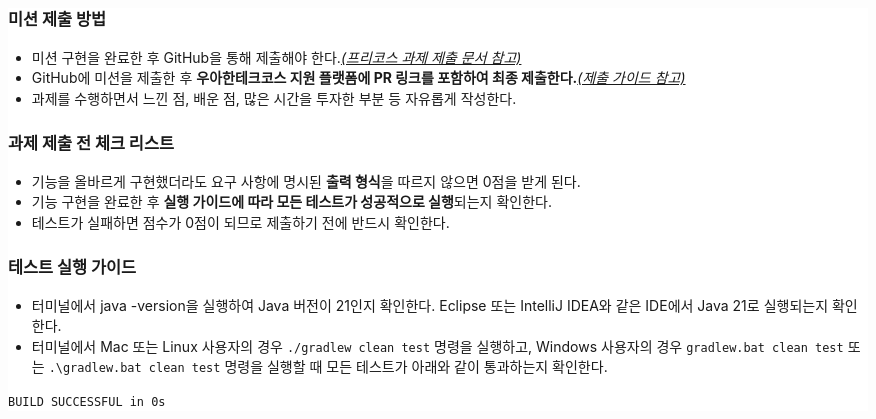 ### 미션 제출 방법
- 미션 구현을 완료한 후 GitHub을 통해 제출해야 한다._[(프리코스 과제 제출 문서 참고)](https://github.com/woowacourse/woowacourse-docs/tree/main/precourse)_
- GitHub에 미션을 제출한 후 __우아한테크코스 지원 플랫폼에 PR 링크를 포함하여 최종 제출한다.___[(제출 가이드 참고)](https://github.com/woowacourse/woowacourse-docs/tree/main/precourse#%EC%A0%9C%EC%B6%9C-%EA%B0%80%EC%9D%B4%EB%93%9C)_
- 과제를 수행하면서 느낀 점, 배운 점, 많은 시간을 투자한 부분 등 자유롭게 작성한다.

### 과제 제출 전 체크 리스트
- 기능을 올바르게 구현했더라도 요구 사항에 명시된 **출력 형식**을 따르지 않으면 0점을 받게 된다.
- 기능 구현을 완료한 후 **실행 가이드에 따라 모든 테스트가 성공적으로 실행**되는지 확인한다.
- 테스트가 실패하면 점수가 0점이 되므로 제출하기 전에 반드시 확인한다.

### 테스트 실행 가이드
- 터미널에서 java -version을 실행하여 Java 버전이 21인지 확인한다. Eclipse 또는 IntelliJ IDEA와 같은 IDE에서 Java 21로 실행되는지 확인한다.
- 터미널에서 Mac 또는 Linux 사용자의 경우 `./gradlew clean test` 명령을 실행하고, Windows 사용자의 경우 `gradlew.bat clean test` 또는 `.\gradlew.bat clean test` 명령을 실행할 때 모든 테스트가 아래와 같이 통과하는지 확인한다.
```
BUILD SUCCESSFUL in 0s
```